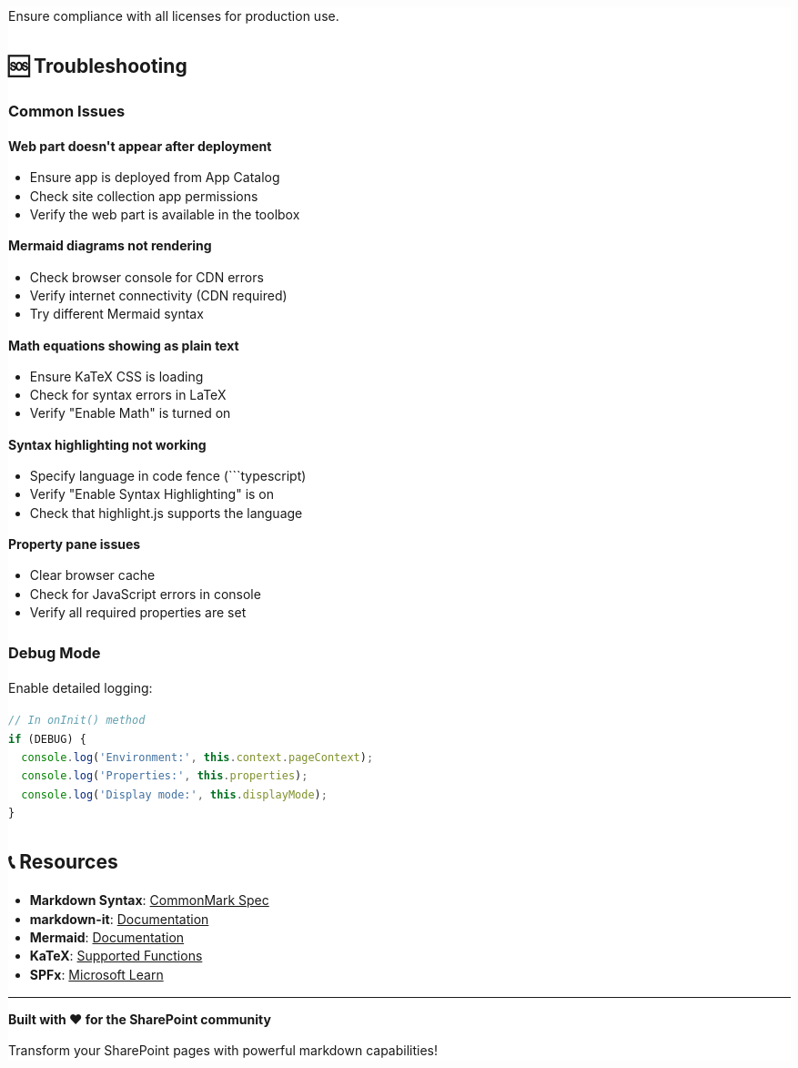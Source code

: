 Ensure compliance with all licenses for production use.

## 🆘 Troubleshooting

### Common Issues

**Web part doesn't appear after deployment**
- Ensure app is deployed from App Catalog
- Check site collection app permissions
- Verify the web part is available in the toolbox

**Mermaid diagrams not rendering**
- Check browser console for CDN errors
- Verify internet connectivity (CDN required)
- Try different Mermaid syntax

**Math equations showing as plain text**
- Ensure KaTeX CSS is loading
- Check for syntax errors in LaTeX
- Verify "Enable Math" is turned on

**Syntax highlighting not working**
- Specify language in code fence (\`\`\`typescript)
- Verify "Enable Syntax Highlighting" is on
- Check that highlight.js supports the language

**Property pane issues**
- Clear browser cache
- Check for JavaScript errors in console
- Verify all required properties are set

### Debug Mode

Enable detailed logging:

```typescript
// In onInit() method
if (DEBUG) {
  console.log('Environment:', this.context.pageContext);
  console.log('Properties:', this.properties);
  console.log('Display mode:', this.displayMode);
}
```

## 📞 Resources

- **Markdown Syntax**: [CommonMark Spec](https://commonmark.org/)
- **markdown-it**: [Documentation](https://markdown-it.github.io/)
- **Mermaid**: [Documentation](https://mermaid.js.org/)
- **KaTeX**: [Supported Functions](https://katex.org/docs/supported.html)
- **SPFx**: [Microsoft Learn](https://learn.microsoft.com/en-us/sharepoint/dev/spfx/sharepoint-framework-overview)

---

**Built with ❤️ for the SharePoint community**

Transform your SharePoint pages with powerful markdown capabilities!
